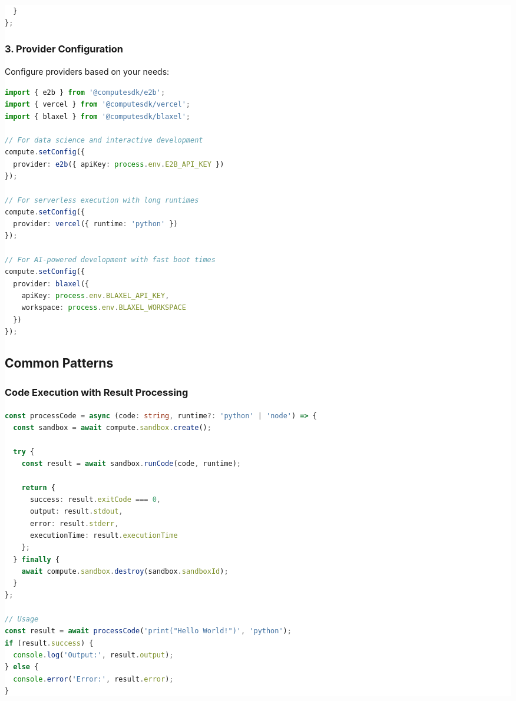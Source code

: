```typescript
  }
};
```

### 3. Provider Configuration

Configure providers based on your needs:

```typescript
import { e2b } from '@computesdk/e2b';
import { vercel } from '@computesdk/vercel';
import { blaxel } from '@computesdk/blaxel';

// For data science and interactive development
compute.setConfig({ 
  provider: e2b({ apiKey: process.env.E2B_API_KEY }) 
});

// For serverless execution with long runtimes
compute.setConfig({ 
  provider: vercel({ runtime: 'python' })
});

// For AI-powered development with fast boot times
compute.setConfig({ 
  provider: blaxel({ 
    apiKey: process.env.BLAXEL_API_KEY,
    workspace: process.env.BLAXEL_WORKSPACE
  })
});
```

## Common Patterns

### Code Execution with Result Processing

```typescript
const processCode = async (code: string, runtime?: 'python' | 'node') => {
  const sandbox = await compute.sandbox.create();
  
  try {
    const result = await sandbox.runCode(code, runtime);
    
    return {
      success: result.exitCode === 0,
      output: result.stdout,
      error: result.stderr,
      executionTime: result.executionTime
    };
  } finally {
    await compute.sandbox.destroy(sandbox.sandboxId);
  }
};

// Usage
const result = await processCode('print("Hello World!")', 'python');
if (result.success) {
  console.log('Output:', result.output);
} else {
  console.error('Error:', result.error);
}
```
